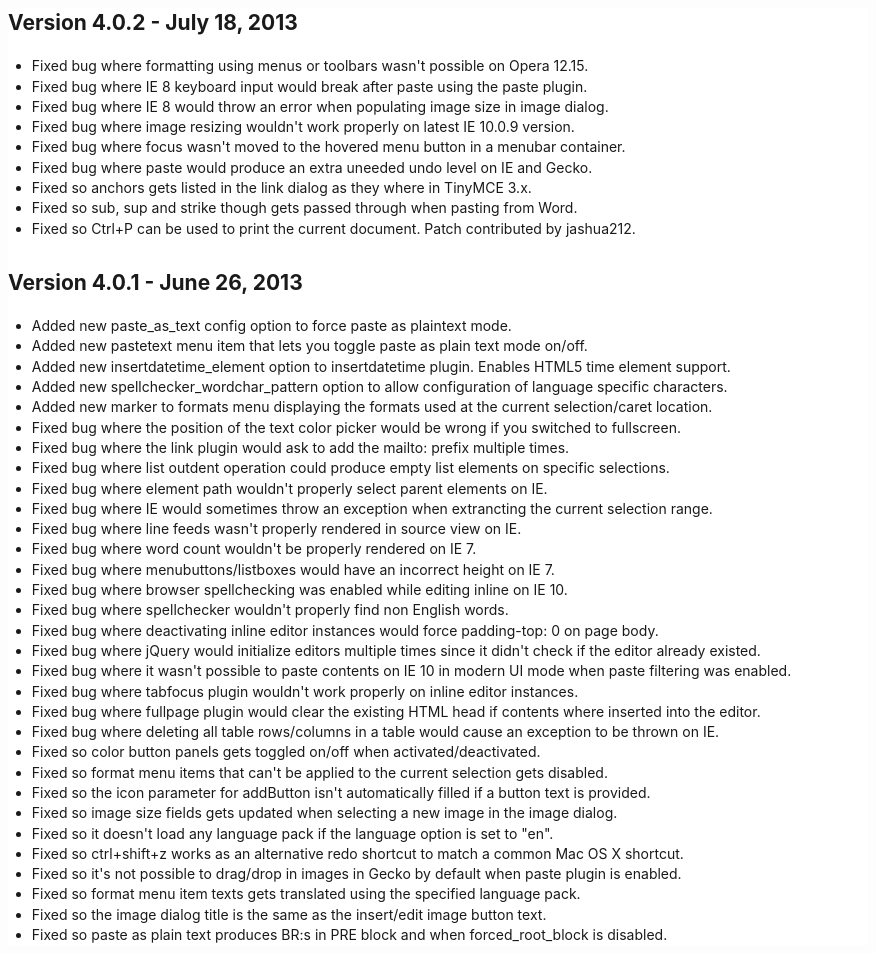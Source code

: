 
## Version 4.0.2 - July 18, 2013

* Fixed bug where formatting using menus or toolbars wasn't possible on Opera 12.15.
* Fixed bug where IE 8 keyboard input would break after paste using the paste plugin.
* Fixed bug where IE 8 would throw an error when populating image size in image dialog.
* Fixed bug where image resizing wouldn't work properly on latest IE 10.0.9 version.
* Fixed bug where focus wasn't moved to the hovered menu button in a menubar container.
* Fixed bug where paste would produce an extra uneeded undo level on IE and Gecko.
* Fixed so anchors gets listed in the link dialog as they where in TinyMCE 3.x.
* Fixed so sub, sup and strike though gets passed through when pasting from Word.
* Fixed so Ctrl+P can be used to print the current document. Patch contributed by jashua212.


## Version 4.0.1 - June 26, 2013

* Added new paste_as_text config option to force paste as plaintext mode.
* Added new pastetext menu item that lets you toggle paste as plain text mode on/off.
* Added new insertdatetime_element option to insertdatetime plugin. Enables HTML5 time element support.
* Added new spellchecker_wordchar_pattern option to allow configuration of language specific characters.
* Added new marker to formats menu displaying the formats used at the current selection/caret location.
* Fixed bug where the position of the text color picker would be wrong if you switched to fullscreen.
* Fixed bug where the link plugin would ask to add the mailto: prefix multiple times.
* Fixed bug where list outdent operation could produce empty list elements on specific selections.
* Fixed bug where element path wouldn't properly select parent elements on IE.
* Fixed bug where IE would sometimes throw an exception when extrancting the current selection range.
* Fixed bug where line feeds wasn't properly rendered in source view on IE.
* Fixed bug where word count wouldn't be properly rendered on IE 7.
* Fixed bug where menubuttons/listboxes would have an incorrect height on IE 7.
* Fixed bug where browser spellchecking was enabled while editing inline on IE 10.
* Fixed bug where spellchecker wouldn't properly find non English words.
* Fixed bug where deactivating inline editor instances would force padding-top: 0 on page body.
* Fixed bug where jQuery would initialize editors multiple times since it didn't check if the editor already existed.
* Fixed bug where it wasn't possible to paste contents on IE 10 in modern UI mode when paste filtering was enabled.
* Fixed bug where tabfocus plugin wouldn't work properly on inline editor instances.
* Fixed bug where fullpage plugin would clear the existing HTML head if contents where inserted into the editor.
* Fixed bug where deleting all table rows/columns in a table would cause an exception to be thrown on IE.
* Fixed so color button panels gets toggled on/off when activated/deactivated.
* Fixed so format menu items that can't be applied to the current selection gets disabled.
* Fixed so the icon parameter for addButton isn't automatically filled if a button text is provided.
* Fixed so image size fields gets updated when selecting a new image in the image dialog.
* Fixed so it doesn't load any language pack if the language option is set to "en".
* Fixed so ctrl+shift+z works as an alternative redo shortcut to match a common Mac OS X shortcut.
* Fixed so it's not possible to drag/drop in images in Gecko by default when paste plugin is enabled.
* Fixed so format menu item texts gets translated using the specified language pack.
* Fixed so the image dialog title is the same as the insert/edit image button text.
* Fixed so paste as plain text produces BR:s in PRE block and when forced_root_block is disabled.
